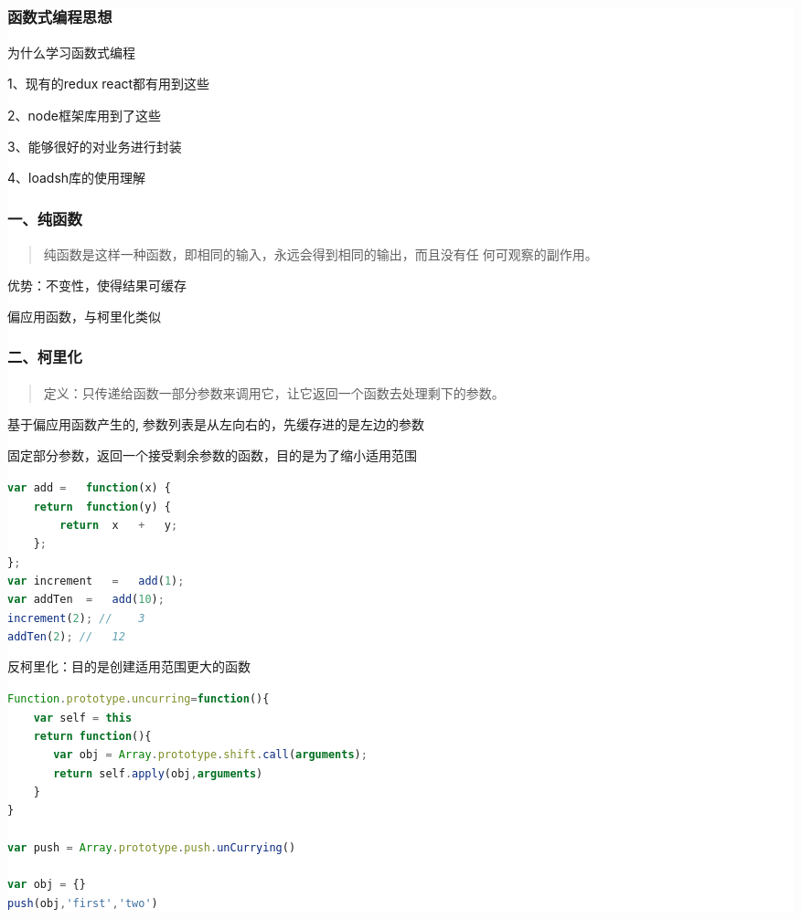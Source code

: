 ### 函数式编程思想

为什么学习函数式编程

1、现有的redux react都有用到这些

2、node框架库用到了这些

3、能够很好的对业务进行封装

4、loadsh库的使用理解



### 一、纯函数

> 纯函数是这样一种函数，即相同的输入，永远会得到相同的输出，而且没有任 何可观察的副作用。

优势：不变性，使得结果可缓存



偏应用函数，与柯里化类似



### 二、柯里化

> 定义：只传递给函数一部分参数来调用它，让它返回一个函数去处理剩下的参数。

基于偏应用函数产生的, 参数列表是从左向右的，先缓存进的是左边的参数

固定部分参数，返回一个接受剩余参数的函数，目的是为了缩小适用范围

```js
var	add	=	function(x)	{		
	return	function(y)	{				
		return	x	+	y;		
	}; 
};
var	increment	=	add(1); 
var	addTen	=	add(10);
increment(2); //	3
addTen(2); //	12

```

反柯里化：目的是创建适用范围更大的函数

```js
Function.prototype.uncurring=function(){
	var self = this
	return function(){
	   var obj = Array.prototype.shift.call(arguments);
	   return self.apply(obj,arguments)
	}
}

var push = Array.prototype.push.unCurrying()

var obj = {}
push(obj,'first','two')
```

